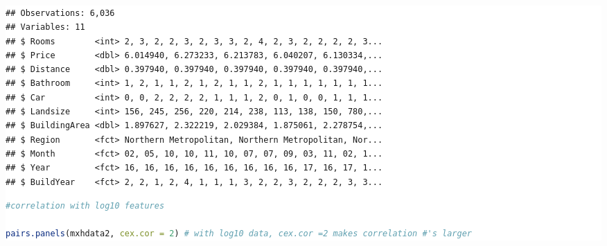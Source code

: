     ## Observations: 6,036
    ## Variables: 11
    ## $ Rooms        <int> 2, 3, 2, 2, 3, 2, 3, 3, 2, 4, 2, 3, 2, 2, 2, 2, 3...
    ## $ Price        <dbl> 6.014940, 6.273233, 6.213783, 6.040207, 6.130334,...
    ## $ Distance     <dbl> 0.397940, 0.397940, 0.397940, 0.397940, 0.397940,...
    ## $ Bathroom     <int> 1, 2, 1, 1, 2, 1, 2, 1, 1, 2, 1, 1, 1, 1, 1, 1, 1...
    ## $ Car          <int> 0, 0, 2, 2, 2, 2, 1, 1, 1, 2, 0, 1, 0, 0, 1, 1, 1...
    ## $ Landsize     <int> 156, 245, 256, 220, 214, 238, 113, 138, 150, 780,...
    ## $ BuildingArea <dbl> 1.897627, 2.322219, 2.029384, 1.875061, 2.278754,...
    ## $ Region       <fct> Northern Metropolitan, Northern Metropolitan, Nor...
    ## $ Month        <fct> 02, 05, 10, 10, 11, 10, 07, 07, 09, 03, 11, 02, 1...
    ## $ Year         <fct> 16, 16, 16, 16, 16, 16, 16, 16, 16, 17, 16, 17, 1...
    ## $ BuildYear    <fct> 2, 2, 1, 2, 4, 1, 1, 1, 3, 2, 2, 3, 2, 2, 2, 3, 3...

``` r
#correlation with log10 features

pairs.panels(mxhdata2, cex.cor = 2) # with log10 data, cex.cor =2 makes correlation #'s larger
```
